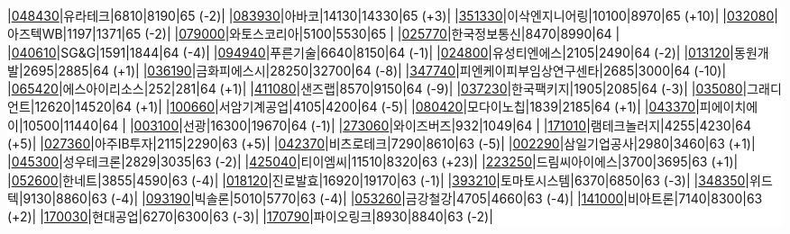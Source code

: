 |[048430](https://finance.daum.net/quotes/A048430)|유라테크|6810|8190|65 (-2)|
|[083930](https://finance.daum.net/quotes/A083930)|아바코|14130|14330|65 (+3)|
|[351330](https://finance.daum.net/quotes/A351330)|이삭엔지니어링|10100|8970|65 (+10)|
|[032080](https://finance.daum.net/quotes/A032080)|아즈텍WB|1197|1371|65 (-2)|
|[079000](https://finance.daum.net/quotes/A079000)|와토스코리아|5100|5530|65 |
|[025770](https://finance.daum.net/quotes/A025770)|한국정보통신|8470|8990|64 |
|[040610](https://finance.daum.net/quotes/A040610)|SG&G|1591|1844|64 (-4)|
|[094940](https://finance.daum.net/quotes/A094940)|푸른기술|6640|8150|64 (-1)|
|[024800](https://finance.daum.net/quotes/A024800)|유성티엔에스|2105|2490|64 (-2)|
|[013120](https://finance.daum.net/quotes/A013120)|동원개발|2695|2885|64 (+1)|
|[036190](https://finance.daum.net/quotes/A036190)|금화피에스시|28250|32700|64 (-8)|
|[347740](https://finance.daum.net/quotes/A347740)|피엔케이피부임상연구센타|2685|3000|64 (-10)|
|[065420](https://finance.daum.net/quotes/A065420)|에스아이리소스|252|281|64 (+1)|
|[411080](https://finance.daum.net/quotes/A411080)|샌즈랩|8570|9150|64 (-9)|
|[037230](https://finance.daum.net/quotes/A037230)|한국팩키지|1905|2085|64 (-3)|
|[035080](https://finance.daum.net/quotes/A035080)|그래디언트|12620|14520|64 (+1)|
|[100660](https://finance.daum.net/quotes/A100660)|서암기계공업|4105|4200|64 (-5)|
|[080420](https://finance.daum.net/quotes/A080420)|모다이노칩|1839|2185|64 (+1)|
|[043370](https://finance.daum.net/quotes/A043370)|피에이치에이|10500|11440|64 |
|[003100](https://finance.daum.net/quotes/A003100)|선광|16300|19670|64 (-1)|
|[273060](https://finance.daum.net/quotes/A273060)|와이즈버즈|932|1049|64 |
|[171010](https://finance.daum.net/quotes/A171010)|램테크놀러지|4255|4230|64 (+5)|
|[027360](https://finance.daum.net/quotes/A027360)|아주IB투자|2115|2290|63 (+5)|
|[042370](https://finance.daum.net/quotes/A042370)|비츠로테크|7290|8610|63 (-5)|
|[002290](https://finance.daum.net/quotes/A002290)|삼일기업공사|2980|3460|63 (+1)|
|[045300](https://finance.daum.net/quotes/A045300)|성우테크론|2829|3035|63 (-2)|
|[425040](https://finance.daum.net/quotes/A425040)|티이엠씨|11510|8320|63 (+23)|
|[223250](https://finance.daum.net/quotes/A223250)|드림씨아이에스|3700|3695|63 (+1)|
|[052600](https://finance.daum.net/quotes/A052600)|한네트|3855|4590|63 (-4)|
|[018120](https://finance.daum.net/quotes/A018120)|진로발효|16920|19170|63 (-1)|
|[393210](https://finance.daum.net/quotes/A393210)|토마토시스템|6370|6850|63 (-3)|
|[348350](https://finance.daum.net/quotes/A348350)|위드텍|9130|8860|63 (-4)|
|[093190](https://finance.daum.net/quotes/A093190)|빅솔론|5010|5770|63 (-4)|
|[053260](https://finance.daum.net/quotes/A053260)|금강철강|4705|4660|63 (-4)|
|[141000](https://finance.daum.net/quotes/A141000)|비아트론|7140|8300|63 (+2)|
|[170030](https://finance.daum.net/quotes/A170030)|현대공업|6270|6300|63 (-3)|
|[170790](https://finance.daum.net/quotes/A170790)|파이오링크|8930|8840|63 (-2)|